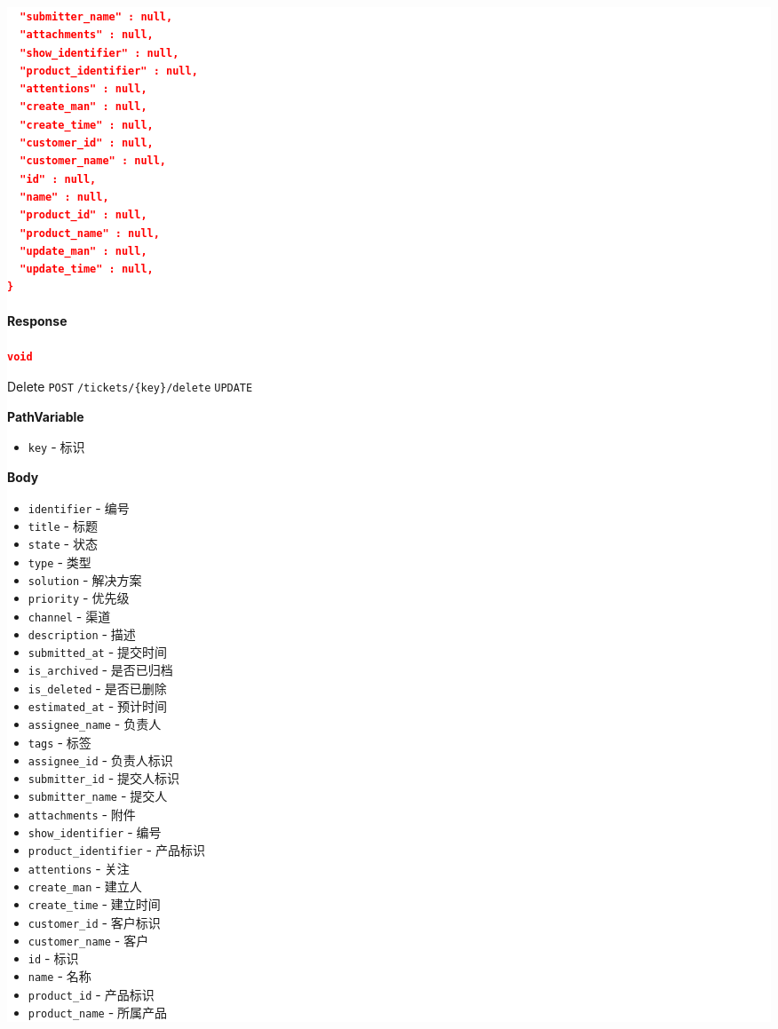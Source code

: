 ```json
  "submitter_name" : null,
  "attachments" : null,
  "show_identifier" : null,
  "product_identifier" : null,
  "attentions" : null,
  "create_man" : null,
  "create_time" : null,
  "customer_id" : null,
  "customer_name" : null,
  "id" : null,
  "name" : null,
  "product_id" : null,
  "product_name" : null,
  "update_man" : null,
  "update_time" : null,
}
```


#### **Response**
```json
void

```





Delete `POST` `/tickets/{key}/delete` <i class="fa fa-key"></i>`UPDATE`


<p class="panel-title"><b>PathVariable</b></p>

 * `key` - 标识



<p class="panel-title"><b>Body</b></p>

 * `identifier` - 编号
 * `title` - 标题
 * `state` - 状态
 * `type` - 类型
 * `solution` - 解决方案
 * `priority` - 优先级
 * `channel` - 渠道
 * `description` - 描述
 * `submitted_at` - 提交时间
 * `is_archived` - 是否已归档
 * `is_deleted` - 是否已删除
 * `estimated_at` - 预计时间
 * `assignee_name` - 负责人
 * `tags` - 标签
 * `assignee_id` - 负责人标识
 * `submitter_id` - 提交人标识
 * `submitter_name` - 提交人
 * `attachments` - 附件
 * `show_identifier` - 编号
 * `product_identifier` - 产品标识
 * `attentions` - 关注
 * `create_man` - 建立人
 * `create_time` - 建立时间
 * `customer_id` - 客户标识
 * `customer_name` - 客户
 * `id` - 标识
 * `name` - 名称
 * `product_id` - 产品标识
 * `product_name` - 所属产品